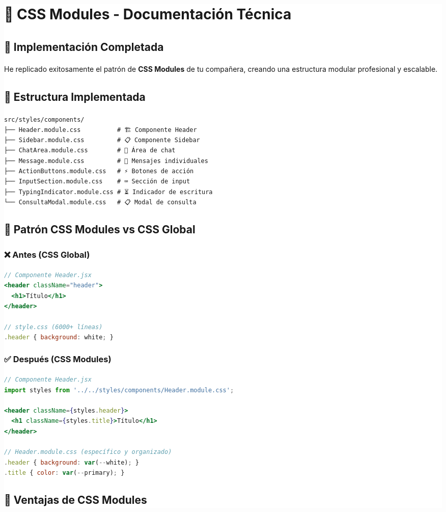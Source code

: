 # 🎨 CSS Modules - Documentación Técnica

## 🎯 Implementación Completada

He replicado exitosamente el patrón de **CSS Modules** de tu compañera, creando una estructura modular profesional y escalable.

## 📂 Estructura Implementada

```
src/styles/components/
├── Header.module.css          # 🏗️ Componente Header
├── Sidebar.module.css         # 📋 Componente Sidebar  
├── ChatArea.module.css        # 💬 Área de chat
├── Message.module.css         # 📝 Mensajes individuales
├── ActionButtons.module.css   # ⚡ Botones de acción
├── InputSection.module.css    # ⌨️ Sección de input
├── TypingIndicator.module.css # ⏳ Indicador de escritura
└── ConsultaModal.module.css   # 📋 Modal de consulta
```

## 🔄 Patrón CSS Modules vs CSS Global

### ❌ **Antes (CSS Global)**
```jsx
// Componente Header.jsx
<header className="header">
  <h1>Título</h1>
</header>

// style.css (6000+ líneas)
.header { background: white; }
```

### ✅ **Después (CSS Modules)**
```jsx
// Componente Header.jsx
import styles from '../../styles/components/Header.module.css';

<header className={styles.header}>
  <h1 className={styles.title}>Título</h1>
</header>

// Header.module.css (específico y organizado)
.header { background: var(--white); }
.title { color: var(--primary); }
```

## 🚀 Ventajas de CSS Modules
